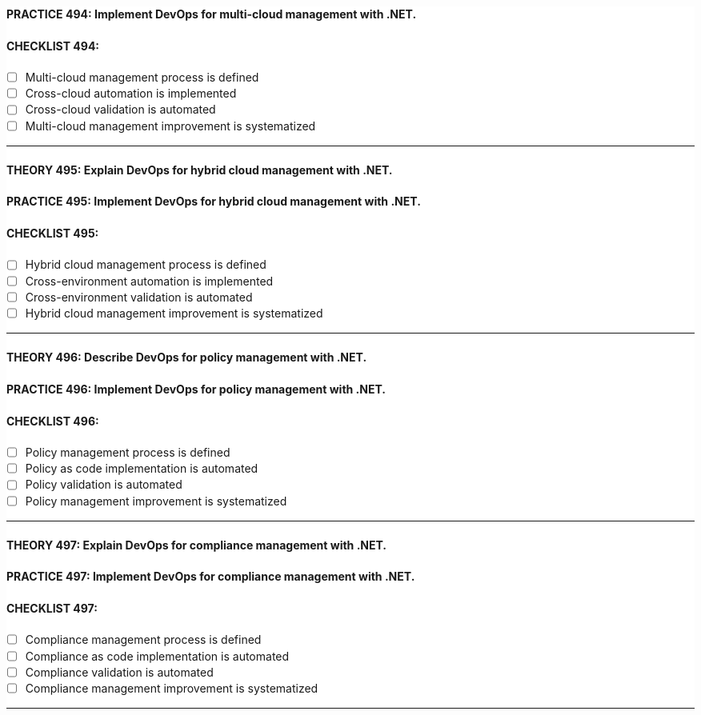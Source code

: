 #### PRACTICE 494: Implement DevOps for multi-cloud management with .NET.

#### CHECKLIST 494:

- [ ] Multi-cloud management process is defined
- [ ] Cross-cloud automation is implemented
- [ ] Cross-cloud validation is automated
- [ ] Multi-cloud management improvement is systematized

---

#### THEORY 495: Explain DevOps for hybrid cloud management with .NET.

#### PRACTICE 495: Implement DevOps for hybrid cloud management with .NET.

#### CHECKLIST 495:

- [ ] Hybrid cloud management process is defined
- [ ] Cross-environment automation is implemented
- [ ] Cross-environment validation is automated
- [ ] Hybrid cloud management improvement is systematized

---

#### THEORY 496: Describe DevOps for policy management with .NET.

#### PRACTICE 496: Implement DevOps for policy management with .NET.

#### CHECKLIST 496:

- [ ] Policy management process is defined
- [ ] Policy as code implementation is automated
- [ ] Policy validation is automated
- [ ] Policy management improvement is systematized

---

#### THEORY 497: Explain DevOps for compliance management with .NET.

#### PRACTICE 497: Implement DevOps for compliance management with .NET.

#### CHECKLIST 497:

- [ ] Compliance management process is defined
- [ ] Compliance as code implementation is automated
- [ ] Compliance validation is automated
- [ ] Compliance management improvement is systematized

---